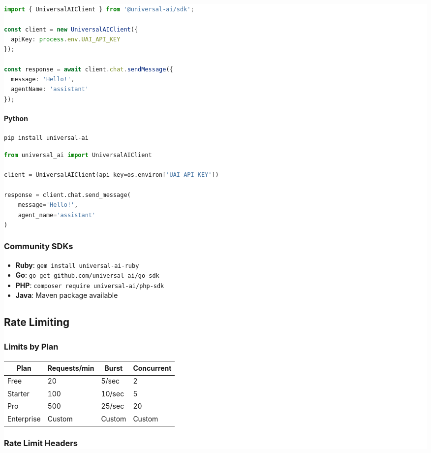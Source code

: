 ```typescript
import { UniversalAIClient } from '@universal-ai/sdk';

const client = new UniversalAIClient({
  apiKey: process.env.UAI_API_KEY
});

const response = await client.chat.sendMessage({
  message: 'Hello!',
  agentName: 'assistant'
});
```

#### Python

```bash
pip install universal-ai
```

```python
from universal_ai import UniversalAIClient

client = UniversalAIClient(api_key=os.environ['UAI_API_KEY'])

response = client.chat.send_message(
    message='Hello!',
    agent_name='assistant'
)
```

### Community SDKs

- **Ruby**: `gem install universal-ai-ruby`
- **Go**: `go get github.com/universal-ai/go-sdk`
- **PHP**: `composer require universal-ai/php-sdk`
- **Java**: Maven package available

## Rate Limiting

### Limits by Plan

| Plan | Requests/min | Burst | Concurrent |
|------|-------------|--------|------------|
| Free | 20 | 5/sec | 2 |
| Starter | 100 | 10/sec | 5 |
| Pro | 500 | 25/sec | 20 |
| Enterprise | Custom | Custom | Custom |

### Rate Limit Headers
